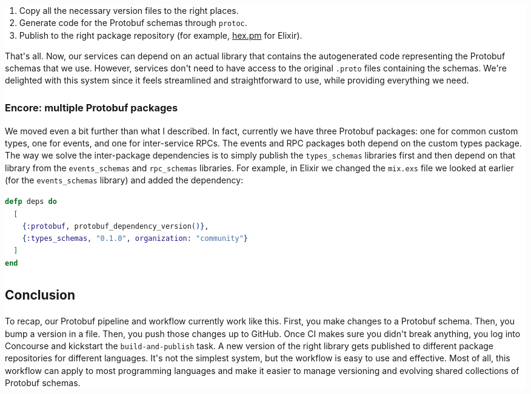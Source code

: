   1. Copy all the necessary version files to the right places.
  1. Generate code for the Protobuf schemas through `protoc`.
  1. Publish to the right package repository (for example, [hex.pm][hex-website] for Elixir).

That's all. Now, our services can depend on an actual library that contains the autogenerated code representing the Protobuf schemas that we use. However, services don't need to have access to the original `.proto` files containing the schemas. We're delighted with this system since it feels streamlined and straightforward to use, while providing everything we need.

### Encore: multiple Protobuf packages

We moved even a bit further than what I described. In fact, currently we have three Protobuf packages: one for common custom types, one for events, and one for inter-service RPCs. The events and RPC packages both depend on the custom types package. The way we solve the inter-package dependencies is to simply publish the `types_schemas` libraries first and then depend on that library from the `events_schemas` and `rpc_schemas` libraries. For example, in Elixir we changed the `mix.exs` file we looked at earlier (for the `events_schemas` library) and added the dependency:

```elixir
defp deps do
  [
    {:protobuf, protobuf_dependency_version()},
    {:types_schemas, "0.1.0", organization: "community"}
  ]
end
```

## Conclusion

To recap, our Protobuf pipeline and workflow currently work like this. First, you make changes to a Protobuf schema. Then, you bump a version in a file. Then, you push those changes up to GitHub. Once CI makes sure you didn't break anything, you log into Concourse and kickstart the `build-and-publish` task. A new version of the right library gets published to different package repositories for different languages. It's not the simplest system, but the workflow is easy to use and effective. Most of all, this workflow can apply to most programming languages and make it easier to manage versioning and evolving shared collections of Protobuf schemas.

[community-website]: https://www.community.com
[hex-website]: https://hex.pm
[protobuf]: https://developers.google.com/protocol-buffers
[exprotobuf]: https://github.com/bitwalker/exprotobuf
[protoc]: https://github.com/protocolbuffers/protobuf/releases
[protobuf-elixir]: https://github.com/tony612/protobuf-elixir
[concourse]: https://concourse-ci.org
